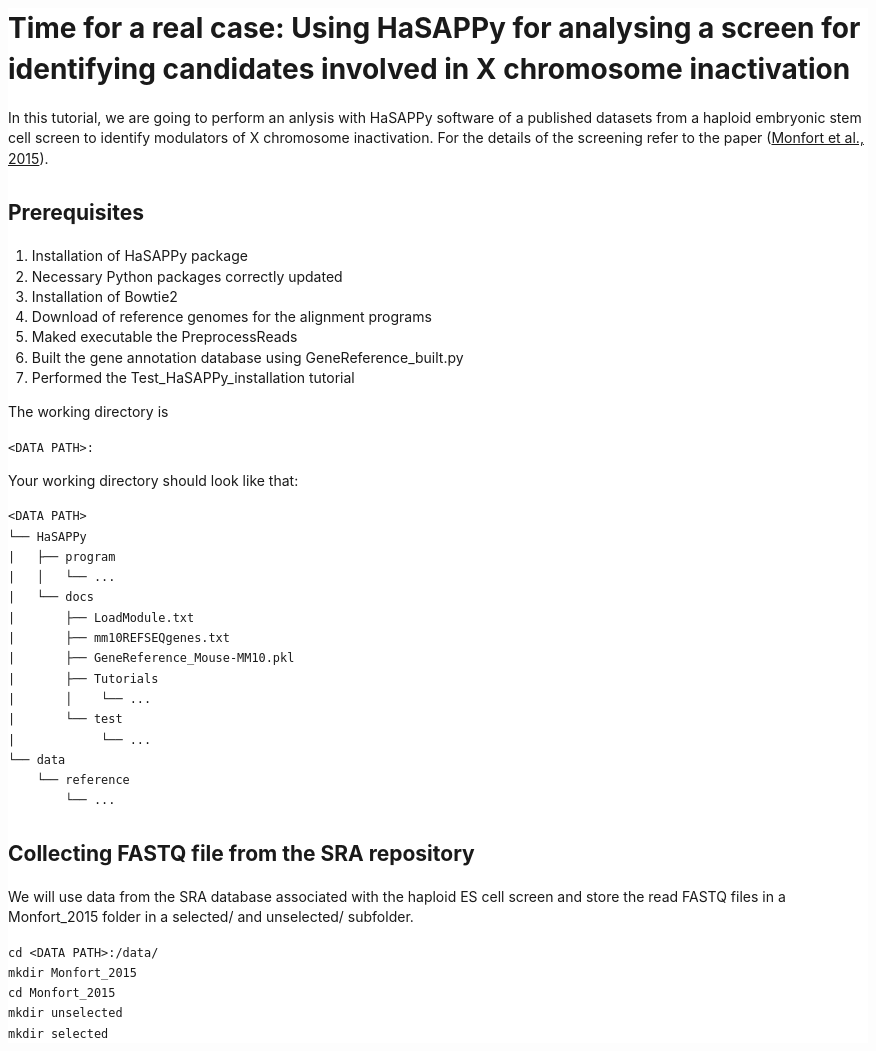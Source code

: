 # Time for a real case: Using HaSAPPy for analysing a screen for identifying candidates involved in X chromosome inactivation

In this tutorial, we are going to perform an anlysis with HaSAPPy software of a published datasets from a haploid embryonic stem cell screen to identify modulators of X chromosome inactivation. For the details of the screening refer to the paper ([Monfort et al., 2015](https://www.ncbi.nlm.nih.gov/pubmed/26190100)).

## Prerequisites
1. Installation of HaSAPPy package
2. Necessary Python packages correctly updated
3. Installation of Bowtie2
4. Download of reference genomes for the alignment programs
5. Maked executable the PreprocessReads
6. Built the gene annotation database using GeneReference_built.py
6. Performed the Test_HaSAPPy_installation tutorial

The working directory is
```
<DATA PATH>:
```

Your working directory should look like that:
```
<DATA PATH>
└── HaSAPPy
|   ├── program
|   │   └── ...
|   └── docs
|       ├── LoadModule.txt
|       ├── mm10REFSEQgenes.txt
|       ├── GeneReference_Mouse-MM10.pkl
|       ├── Tutorials
|       │    └── ...
|       └── test
|            └── ...
└── data
    └── reference
        └── ... 
```         

## Collecting FASTQ file from the SRA repository
We will use data from the SRA database associated with the haploid ES cell screen and store the read FASTQ files in a Monfort_2015 folder in a selected/ and unselected/ subfolder.

```
cd <DATA PATH>:/data/
mkdir Monfort_2015
cd Monfort_2015
mkdir unselected
mkdir selected
```
